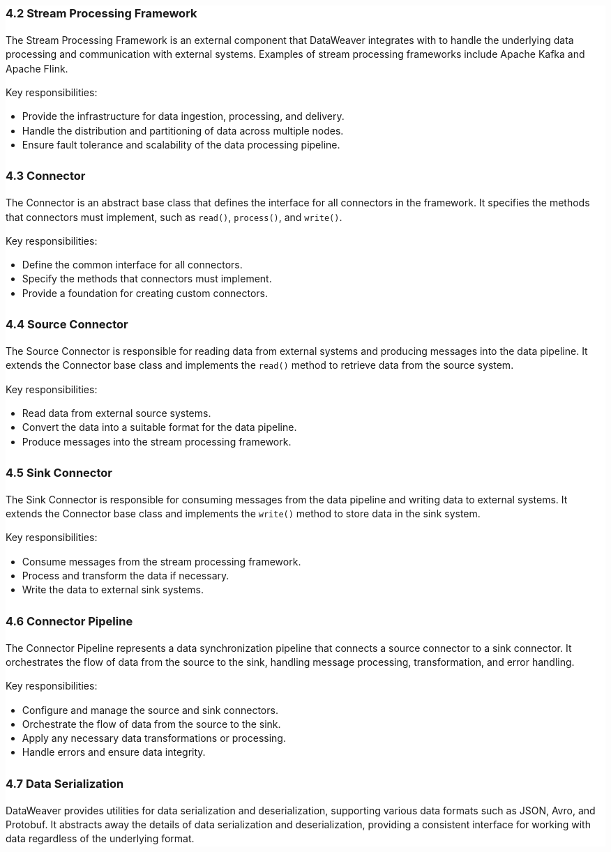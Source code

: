 ### 4.2 Stream Processing Framework
The Stream Processing Framework is an external component that DataWeaver integrates with to handle the underlying data processing and communication with external systems. Examples of stream processing frameworks include Apache Kafka and Apache Flink.

Key responsibilities:
- Provide the infrastructure for data ingestion, processing, and delivery.
- Handle the distribution and partitioning of data across multiple nodes.
- Ensure fault tolerance and scalability of the data processing pipeline.

### 4.3 Connector
The Connector is an abstract base class that defines the interface for all connectors in the framework. It specifies the methods that connectors must implement, such as `read()`, `process()`, and `write()`.

Key responsibilities:
- Define the common interface for all connectors.
- Specify the methods that connectors must implement.
- Provide a foundation for creating custom connectors.

### 4.4 Source Connector
The Source Connector is responsible for reading data from external systems and producing messages into the data pipeline. It extends the Connector base class and implements the `read()` method to retrieve data from the source system.

Key responsibilities:
- Read data from external source systems.
- Convert the data into a suitable format for the data pipeline.
- Produce messages into the stream processing framework.

### 4.5 Sink Connector
The Sink Connector is responsible for consuming messages from the data pipeline and writing data to external systems. It extends the Connector base class and implements the `write()` method to store data in the sink system.

Key responsibilities:
- Consume messages from the stream processing framework.
- Process and transform the data if necessary.
- Write the data to external sink systems.

### 4.6 Connector Pipeline
The Connector Pipeline represents a data synchronization pipeline that connects a source connector to a sink connector. It orchestrates the flow of data from the source to the sink, handling message processing, transformation, and error handling.

Key responsibilities:
- Configure and manage the source and sink connectors.
- Orchestrate the flow of data from the source to the sink.
- Apply any necessary data transformations or processing.
- Handle errors and ensure data integrity.

### 4.7 Data Serialization
DataWeaver provides utilities for data serialization and deserialization, supporting various data formats such as JSON, Avro, and Protobuf. It abstracts away the details of data serialization and deserialization, providing a consistent interface for working with data regardless of the underlying format.
